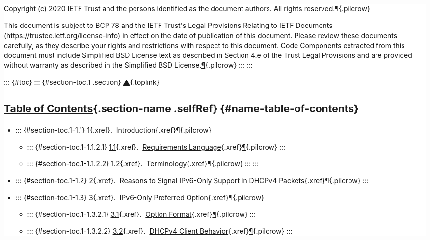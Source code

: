 Copyright (c) 2020 IETF Trust and the persons identified as the document
authors. All rights reserved.[¶](#section-boilerplate.2-1){.pilcrow}

This document is subject to BCP 78 and the IETF Trust\'s Legal
Provisions Relating to IETF Documents
(<https://trustee.ietf.org/license-info>) in effect on the date of
publication of this document. Please review these documents carefully,
as they describe your rights and restrictions with respect to this
document. Code Components extracted from this document must include
Simplified BSD License text as described in Section 4.e of the Trust
Legal Provisions and are provided without warranty as described in the
Simplified BSD License.[¶](#section-boilerplate.2-2){.pilcrow}
:::
:::

::: {#toc}
::: {#section-toc.1 .section}
[▲](#){.toplink}

## [Table of Contents](#name-table-of-contents){.section-name .selfRef} {#name-table-of-contents}

-   ::: {#section-toc.1-1.1}
    [1](#section-1){.xref}.  [Introduction](#name-introduction){.xref}[¶](#section-toc.1-1.1.1){.pilcrow}

    -   ::: {#section-toc.1-1.1.2.1}
        [1.1](#section-1.1){.xref}.  [Requirements
        Language](#name-requirements-language){.xref}[¶](#section-toc.1-1.1.2.1.1){.pilcrow}
        :::

    -   ::: {#section-toc.1-1.1.2.2}
        [1.2](#section-1.2){.xref}.  [Terminology](#name-terminology){.xref}[¶](#section-toc.1-1.1.2.2.1){.pilcrow}
        :::
    :::

-   ::: {#section-toc.1-1.2}
    [2](#section-2){.xref}.  [Reasons to Signal IPv6-Only Support in
    DHCPv4
    Packets](#name-reasons-to-signal-ipv6-only){.xref}[¶](#section-toc.1-1.2.1){.pilcrow}
    :::

-   ::: {#section-toc.1-1.3}
    [3](#section-3){.xref}.  [IPv6-Only Preferred
    Option](#name-ipv6-only-preferred-option){.xref}[¶](#section-toc.1-1.3.1){.pilcrow}

    -   ::: {#section-toc.1-1.3.2.1}
        [3.1](#section-3.1){.xref}.  [Option
        Format](#name-option-format){.xref}[¶](#section-toc.1-1.3.2.1.1){.pilcrow}
        :::

    -   ::: {#section-toc.1-1.3.2.2}
        [3.2](#section-3.2){.xref}.  [DHCPv4 Client
        Behavior](#name-dhcpv4-client-behavior){.xref}[¶](#section-toc.1-1.3.2.2.1){.pilcrow}
        :::
